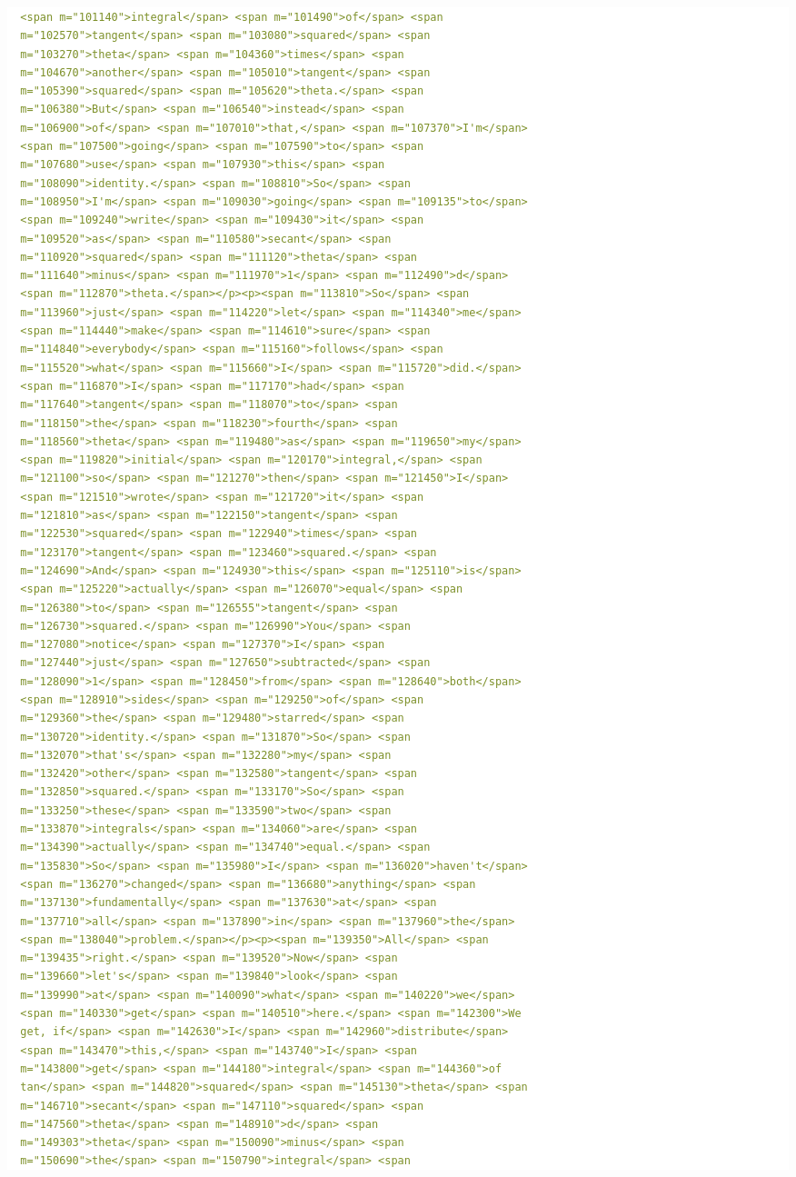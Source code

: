 ```yaml
  <span m="101140">integral</span> <span m="101490">of</span> <span
  m="102570">tangent</span> <span m="103080">squared</span> <span
  m="103270">theta</span> <span m="104360">times</span> <span
  m="104670">another</span> <span m="105010">tangent</span> <span
  m="105390">squared</span> <span m="105620">theta.</span> <span
  m="106380">But</span> <span m="106540">instead</span> <span
  m="106900">of</span> <span m="107010">that,</span> <span m="107370">I'm</span>
  <span m="107500">going</span> <span m="107590">to</span> <span
  m="107680">use</span> <span m="107930">this</span> <span
  m="108090">identity.</span> <span m="108810">So</span> <span
  m="108950">I'm</span> <span m="109030">going</span> <span m="109135">to</span>
  <span m="109240">write</span> <span m="109430">it</span> <span
  m="109520">as</span> <span m="110580">secant</span> <span
  m="110920">squared</span> <span m="111120">theta</span> <span
  m="111640">minus</span> <span m="111970">1</span> <span m="112490">d</span>
  <span m="112870">theta.</span></p><p><span m="113810">So</span> <span
  m="113960">just</span> <span m="114220">let</span> <span m="114340">me</span>
  <span m="114440">make</span> <span m="114610">sure</span> <span
  m="114840">everybody</span> <span m="115160">follows</span> <span
  m="115520">what</span> <span m="115660">I</span> <span m="115720">did.</span>
  <span m="116870">I</span> <span m="117170">had</span> <span
  m="117640">tangent</span> <span m="118070">to</span> <span
  m="118150">the</span> <span m="118230">fourth</span> <span
  m="118560">theta</span> <span m="119480">as</span> <span m="119650">my</span>
  <span m="119820">initial</span> <span m="120170">integral,</span> <span
  m="121100">so</span> <span m="121270">then</span> <span m="121450">I</span>
  <span m="121510">wrote</span> <span m="121720">it</span> <span
  m="121810">as</span> <span m="122150">tangent</span> <span
  m="122530">squared</span> <span m="122940">times</span> <span
  m="123170">tangent</span> <span m="123460">squared.</span> <span
  m="124690">And</span> <span m="124930">this</span> <span m="125110">is</span>
  <span m="125220">actually</span> <span m="126070">equal</span> <span
  m="126380">to</span> <span m="126555">tangent</span> <span
  m="126730">squared.</span> <span m="126990">You</span> <span
  m="127080">notice</span> <span m="127370">I</span> <span
  m="127440">just</span> <span m="127650">subtracted</span> <span
  m="128090">1</span> <span m="128450">from</span> <span m="128640">both</span>
  <span m="128910">sides</span> <span m="129250">of</span> <span
  m="129360">the</span> <span m="129480">starred</span> <span
  m="130720">identity.</span> <span m="131870">So</span> <span
  m="132070">that's</span> <span m="132280">my</span> <span
  m="132420">other</span> <span m="132580">tangent</span> <span
  m="132850">squared.</span> <span m="133170">So</span> <span
  m="133250">these</span> <span m="133590">two</span> <span
  m="133870">integrals</span> <span m="134060">are</span> <span
  m="134390">actually</span> <span m="134740">equal.</span> <span
  m="135830">So</span> <span m="135980">I</span> <span m="136020">haven't</span>
  <span m="136270">changed</span> <span m="136680">anything</span> <span
  m="137130">fundamentally</span> <span m="137630">at</span> <span
  m="137710">all</span> <span m="137890">in</span> <span m="137960">the</span>
  <span m="138040">problem.</span></p><p><span m="139350">All</span> <span
  m="139435">right.</span> <span m="139520">Now</span> <span
  m="139660">let's</span> <span m="139840">look</span> <span
  m="139990">at</span> <span m="140090">what</span> <span m="140220">we</span>
  <span m="140330">get</span> <span m="140510">here.</span> <span m="142300">We
  get, if</span> <span m="142630">I</span> <span m="142960">distribute</span>
  <span m="143470">this,</span> <span m="143740">I</span> <span
  m="143800">get</span> <span m="144180">integral</span> <span m="144360">of
  tan</span> <span m="144820">squared</span> <span m="145130">theta</span> <span
  m="146710">secant</span> <span m="147110">squared</span> <span
  m="147560">theta</span> <span m="148910">d</span> <span
  m="149303">theta</span> <span m="150090">minus</span> <span
  m="150690">the</span> <span m="150790">integral</span> <span
```